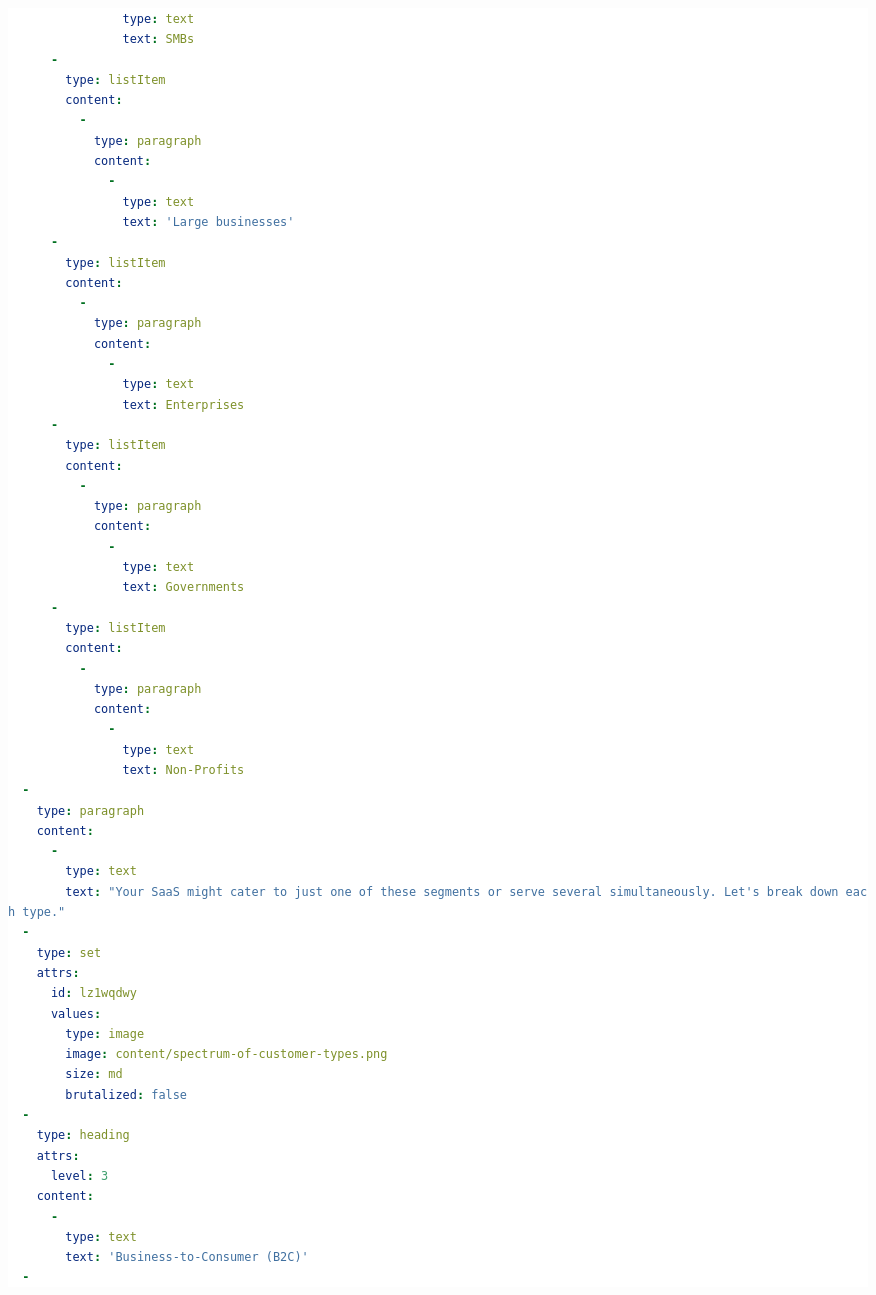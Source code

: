 ```yaml
                type: text
                text: SMBs
      -
        type: listItem
        content:
          -
            type: paragraph
            content:
              -
                type: text
                text: 'Large businesses'
      -
        type: listItem
        content:
          -
            type: paragraph
            content:
              -
                type: text
                text: Enterprises
      -
        type: listItem
        content:
          -
            type: paragraph
            content:
              -
                type: text
                text: Governments
      -
        type: listItem
        content:
          -
            type: paragraph
            content:
              -
                type: text
                text: Non-Profits
  -
    type: paragraph
    content:
      -
        type: text
        text: "Your SaaS might cater to just one of these segments or serve several simultaneously. Let's break down each type."
  -
    type: set
    attrs:
      id: lz1wqdwy
      values:
        type: image
        image: content/spectrum-of-customer-types.png
        size: md
        brutalized: false
  -
    type: heading
    attrs:
      level: 3
    content:
      -
        type: text
        text: 'Business-to-Consumer (B2C)'
  -
```